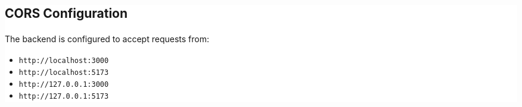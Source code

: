 ## CORS Configuration

The backend is configured to accept requests from:
- `http://localhost:3000`
- `http://localhost:5173`
- `http://127.0.0.1:3000`
- `http://127.0.0.1:5173`
